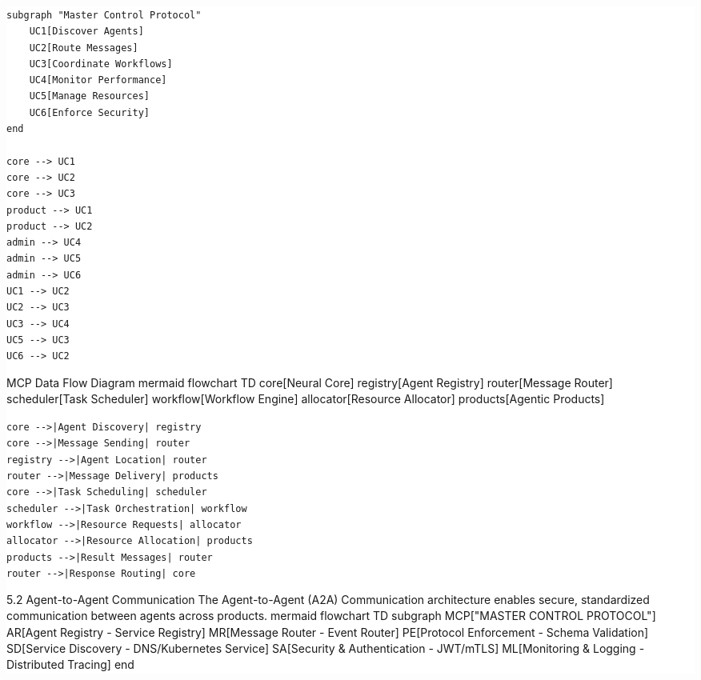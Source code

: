     subgraph "Master Control Protocol"
        UC1[Discover Agents]
        UC2[Route Messages]
        UC3[Coordinate Workflows]
        UC4[Monitor Performance]
        UC5[Manage Resources]
        UC6[Enforce Security]
    end
    
    core --> UC1
    core --> UC2
    core --> UC3
    product --> UC1
    product --> UC2
    admin --> UC4
    admin --> UC5
    admin --> UC6
    UC1 --> UC2
    UC2 --> UC3
    UC3 --> UC4
    UC5 --> UC3
    UC6 --> UC2
MCP Data Flow Diagram
mermaid
flowchart TD
    core[Neural Core]
    registry[Agent Registry]
    router[Message Router]
    scheduler[Task Scheduler]
    workflow[Workflow Engine]
    allocator[Resource Allocator]
    products[Agentic Products]

    core -->|Agent Discovery| registry
    core -->|Message Sending| router
    registry -->|Agent Location| router
    router -->|Message Delivery| products
    core -->|Task Scheduling| scheduler
    scheduler -->|Task Orchestration| workflow
    workflow -->|Resource Requests| allocator
    allocator -->|Resource Allocation| products
    products -->|Result Messages| router
    router -->|Response Routing| core
5.2 Agent-to-Agent Communication
The Agent-to-Agent (A2A) Communication architecture enables secure, standardized communication between agents across products.
mermaid
flowchart TD
    subgraph MCP["MASTER CONTROL PROTOCOL"]
        AR[Agent Registry - Service Registry]
        MR[Message Router - Event Router]
        PE[Protocol Enforcement - Schema Validation]
        SD[Service Discovery - DNS/Kubernetes Service]
        SA[Security & Authentication - JWT/mTLS]
        ML[Monitoring & Logging - Distributed Tracing]
    end
    